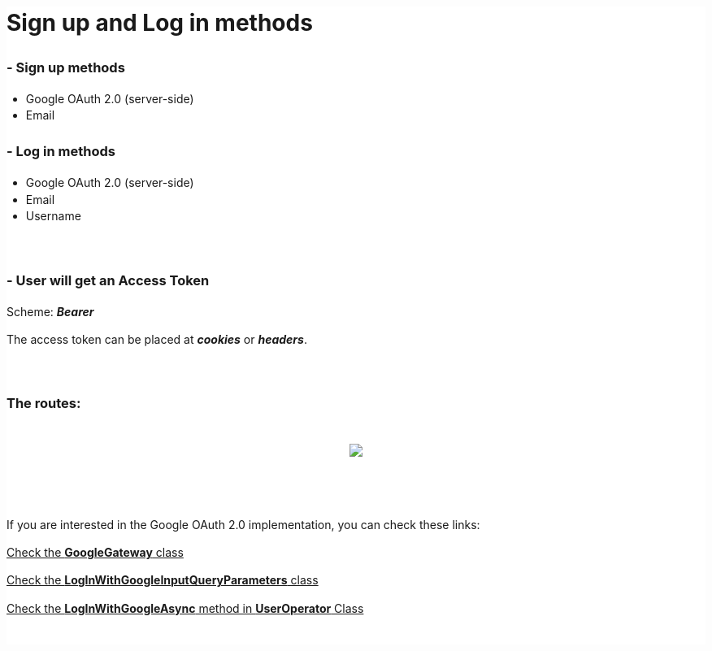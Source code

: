 # Sign up and Log in methods


### - Sign up methods

- Google OAuth 2.0 (server-side)
- Email



### - Log in methods

- Google OAuth 2.0 (server-side)
- Email
- Username

<br/>

### - User will get an Access Token

Scheme: ***Bearer***

The access token can be placed at ***cookies*** or ***headers***.

<br/>

### The routes:

<br/>
  
<div align="center">
  <img src="https://files.fireplace.bitiano.com/api/various-log-in-sign-up.png" width="85%" />
</div>

<br/><br/>

If you are interested in the Google OAuth 2.0 implementation, you can check these links:

[Check the **GoogleGateway** class](Infrastructure/Gateways/GoogleGateway.cs)

[Check the **LogInWithGoogleInputQueryParameters** class](Api/Controllers/Parameters/UserParameters/LogInWithGoogleParameters.cs)

[Check the **LogInWithGoogleAsync** method in **UserOperator** Class](Core/Operators/UserOperator.cs#L91)

 <br/>